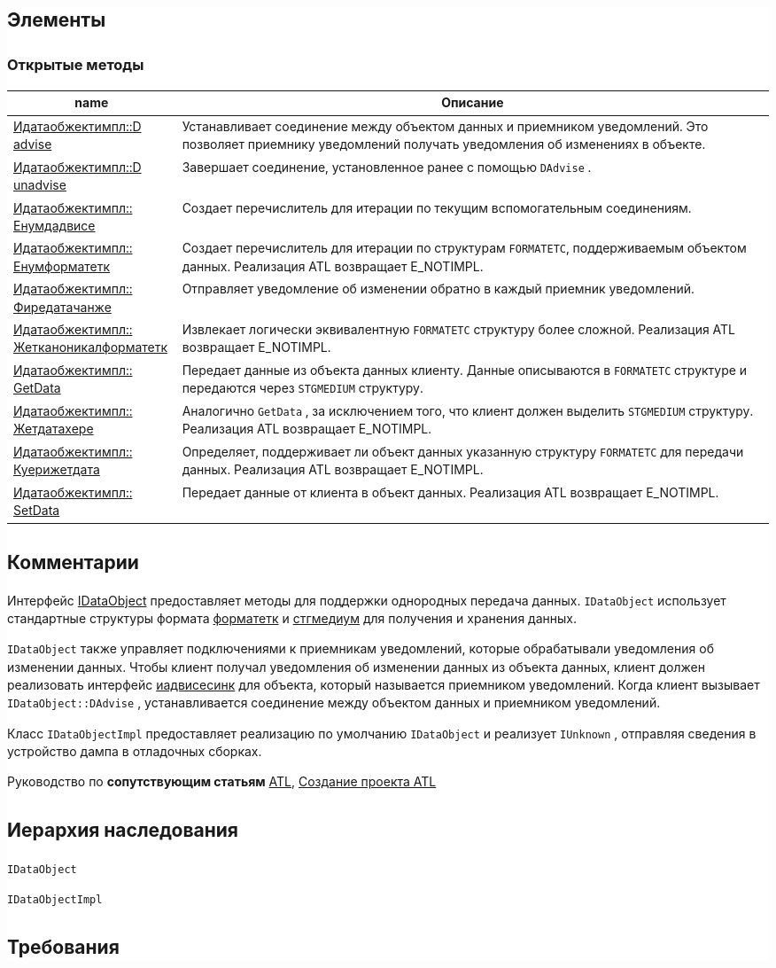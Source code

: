 ## <a name="members"></a>Элементы

### <a name="public-methods"></a>Открытые методы

|name|Описание|
|----------|-----------------|
|[Идатаобжектимпл::D advise](#dadvise)|Устанавливает соединение между объектом данных и приемником уведомлений. Это позволяет приемнику уведомлений получать уведомления об изменениях в объекте.|
|[Идатаобжектимпл::D unadvise](#dunadvise)|Завершает соединение, установленное ранее с помощью `DAdvise` .|
|[Идатаобжектимпл:: Енумдадвисе](#enumdadvise)|Создает перечислитель для итерации по текущим вспомогательным соединениям.|
|[Идатаобжектимпл:: Енумформатетк](#enumformatetc)|Создает перечислитель для итерации по структурам `FORMATETC`, поддерживаемым объектом данных. Реализация ATL возвращает E_NOTIMPL.|
|[Идатаобжектимпл:: Фиредатачанже](#firedatachange)|Отправляет уведомление об изменении обратно в каждый приемник уведомлений.|
|[Идатаобжектимпл:: Жетканоникалформатетк](#getcanonicalformatetc)|Извлекает логически эквивалентную `FORMATETC` структуру более сложной. Реализация ATL возвращает E_NOTIMPL.|
|[Идатаобжектимпл:: GetData](#getdata)|Передает данные из объекта данных клиенту. Данные описываются в `FORMATETC` структуре и передаются через `STGMEDIUM` структуру.|
|[Идатаобжектимпл:: Жетдатахере](#getdatahere)|Аналогично `GetData` , за исключением того, что клиент должен выделить `STGMEDIUM` структуру. Реализация ATL возвращает E_NOTIMPL.|
|[Идатаобжектимпл:: Куерижетдата](#querygetdata)|Определяет, поддерживает ли объект данных указанную структуру `FORMATETC` для передачи данных. Реализация ATL возвращает E_NOTIMPL.|
|[Идатаобжектимпл:: SetData](#setdata)|Передает данные от клиента в объект данных. Реализация ATL возвращает E_NOTIMPL.|

## <a name="remarks"></a>Комментарии

Интерфейс [IDataObject](/windows/win32/api/objidl/nn-objidl-idataobject) предоставляет методы для поддержки однородных передача данных. `IDataObject` использует стандартные структуры формата [форматетк](/windows/win32/api/objidl/ns-objidl-formatetc) и [стгмедиум](/windows/win32/api/objidl/ns-objidl-ustgmedium-r1) для получения и хранения данных.

`IDataObject` также управляет подключениями к приемникам уведомлений, которые обрабатывали уведомления об изменении данных. Чтобы клиент получал уведомления об изменении данных из объекта данных, клиент должен реализовать интерфейс [иадвисесинк](/windows/win32/api/objidl/nn-objidl-iadvisesink) для объекта, который называется приемником уведомлений. Когда клиент вызывает `IDataObject::DAdvise` , устанавливается соединение между объектом данных и приемником уведомлений.

Класс `IDataObjectImpl` предоставляет реализацию по умолчанию `IDataObject` и реализует `IUnknown` , отправляя сведения в устройство дампа в отладочных сборках.

Руководство по **сопутствующим статьям** [ATL](../../atl/active-template-library-atl-tutorial.md), [Создание проекта ATL](../../atl/reference/creating-an-atl-project.md)

## <a name="inheritance-hierarchy"></a>Иерархия наследования

`IDataObject`

`IDataObjectImpl`

## <a name="requirements"></a>Требования
